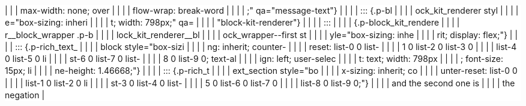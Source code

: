 |                       |                       | max-width: none; over |
|                       |                       | flow-wrap: break-word |
|                       |                       | ;" qa="message-text"} |
|                       |                       | ::: {.p-bl            |
|                       |                       | ock_kit_renderer styl |
|                       |                       | e="box-sizing: inheri |
|                       |                       | t; width: 798px;" qa= |
|                       |                       | "block-kit-renderer"} |
|                       |                       | :::                   |
|                       |                       | {.p-block_kit_rendere |
|                       |                       | r__block_wrapper .p-b |
|                       |                       | lock_kit_renderer__bl |
|                       |                       | ock_wrapper--first st |
|                       |                       | yle="box-sizing: inhe |
|                       |                       | rit; display: flex;"} |
|                       |                       | ::: {.p-rich_text_    |
|                       |                       | block style="box-sizi |
|                       |                       | ng: inherit; counter- |
|                       |                       | reset: list-0 0 list- |
|                       |                       | 1 0 list-2 0 list-3 0 |
|                       |                       |  list-4 0 list-5 0 li |
|                       |                       | st-6 0 list-7 0 list- |
|                       |                       | 8 0 list-9 0; text-al |
|                       |                       | ign: left; user-selec |
|                       |                       | t: text; width: 798px |
|                       |                       | ; font-size: 15px; li |
|                       |                       | ne-height: 1.46668;"} |
|                       |                       | ::: {.p-rich_t        |
|                       |                       | ext_section style="bo |
|                       |                       | x-sizing: inherit; co |
|                       |                       | unter-reset: list-0 0 |
|                       |                       |  list-1 0 list-2 0 li |
|                       |                       | st-3 0 list-4 0 list- |
|                       |                       | 5 0 list-6 0 list-7 0 |
|                       |                       |  list-8 0 list-9 0;"} |
|                       |                       | and the second one is |
|                       |                       | the negation          |